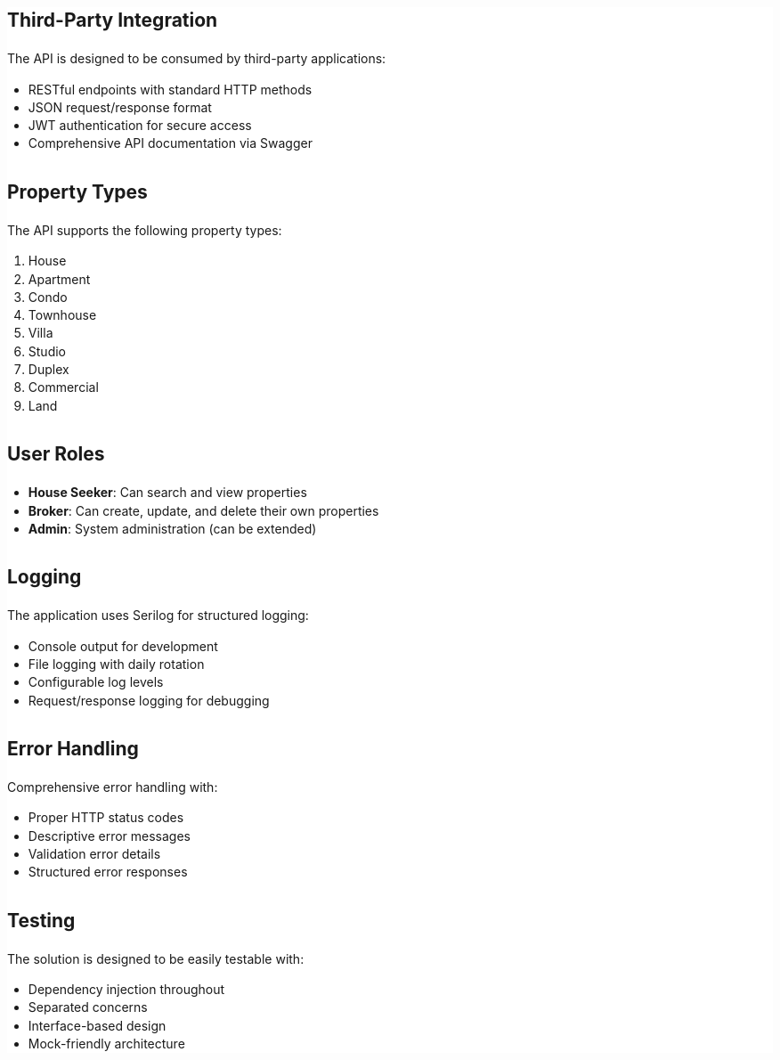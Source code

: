 ## Third-Party Integration

The API is designed to be consumed by third-party applications:
- RESTful endpoints with standard HTTP methods
- JSON request/response format
- JWT authentication for secure access
- Comprehensive API documentation via Swagger

## Property Types

The API supports the following property types:
1. House
2. Apartment
3. Condo
4. Townhouse
5. Villa
6. Studio
7. Duplex
8. Commercial
9. Land

## User Roles

- **House Seeker**: Can search and view properties
- **Broker**: Can create, update, and delete their own properties
- **Admin**: System administration (can be extended)

## Logging

The application uses Serilog for structured logging:
- Console output for development
- File logging with daily rotation
- Configurable log levels
- Request/response logging for debugging

## Error Handling

Comprehensive error handling with:
- Proper HTTP status codes
- Descriptive error messages
- Validation error details
- Structured error responses

## Testing

The solution is designed to be easily testable with:
- Dependency injection throughout
- Separated concerns
- Interface-based design
- Mock-friendly architecture
